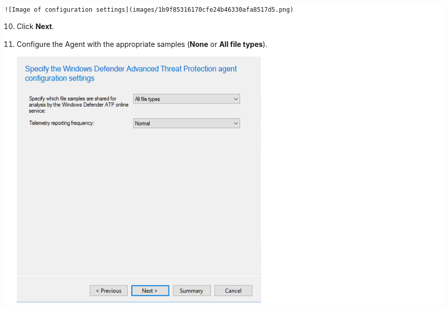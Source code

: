     ![Image of configuration settings](images/1b9f85316170cfe24b46330afa8517d5.png)

10. Click **Next**.
11. Configure the Agent with the appropriate samples (**None** or **All file types**).

    ![Image of configuration settings](images/1b9f85316170cfe24b46330afa8517d5.png)

